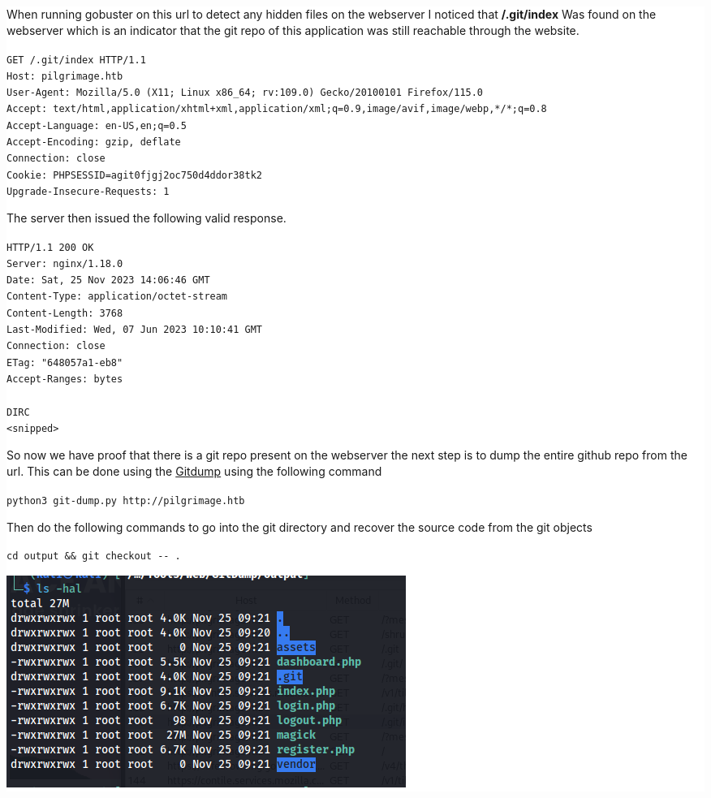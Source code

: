 When running gobuster on this url to detect any hidden files on the webserver I noticed that **/.git/index** Was found on the webserver which is an indicator that the git repo of this application was still reachable through the website.

```
GET /.git/index HTTP/1.1
Host: pilgrimage.htb
User-Agent: Mozilla/5.0 (X11; Linux x86_64; rv:109.0) Gecko/20100101 Firefox/115.0
Accept: text/html,application/xhtml+xml,application/xml;q=0.9,image/avif,image/webp,*/*;q=0.8
Accept-Language: en-US,en;q=0.5
Accept-Encoding: gzip, deflate
Connection: close
Cookie: PHPSESSID=agit0fjgj2oc750d4ddor38tk2
Upgrade-Insecure-Requests: 1

```

The server then issued the following valid response.

```
HTTP/1.1 200 OK
Server: nginx/1.18.0
Date: Sat, 25 Nov 2023 14:06:46 GMT
Content-Type: application/octet-stream
Content-Length: 3768
Last-Modified: Wed, 07 Jun 2023 10:10:41 GMT
Connection: close
ETag: "648057a1-eb8"
Accept-Ranges: bytes

DIRC
<snipped>
```

So now we have proof that there is a git repo present on the webserver the next step is to dump the entire github repo from the url. This can be done using the [Gitdump](https://github.com/Ebryx/GitDump) using the following command

```bash
python3 git-dump.py http://pilgrimage.htb
```

Then do the following commands to go into the git directory and recover the source code from the git objects

```
cd output && git checkout -- .
```

![Source_code](/assets/img/Pilgrimage/Pilgrimage_02.png)
